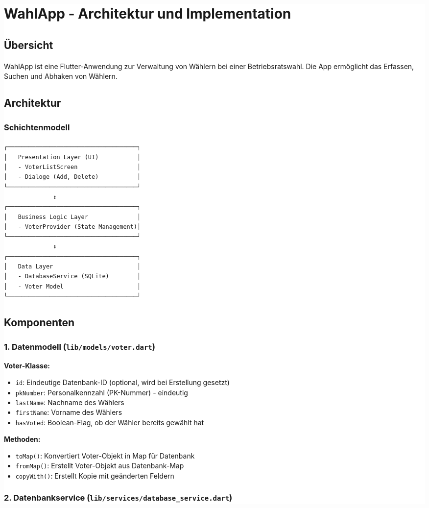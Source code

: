 # WahlApp - Architektur und Implementation

## Übersicht

WahlApp ist eine Flutter-Anwendung zur Verwaltung von Wählern bei einer Betriebsratswahl. Die App ermöglicht das Erfassen, Suchen und Abhaken von Wählern.

## Architektur

### Schichtenmodell

```
┌─────────────────────────────────────┐
│   Presentation Layer (UI)           │
│   - VoterListScreen                 │
│   - Dialoge (Add, Delete)           │
└─────────────────────────────────────┘
              ↕
┌─────────────────────────────────────┐
│   Business Logic Layer              │
│   - VoterProvider (State Management)│
└─────────────────────────────────────┘
              ↕
┌─────────────────────────────────────┐
│   Data Layer                        │
│   - DatabaseService (SQLite)        │
│   - Voter Model                     │
└─────────────────────────────────────┘
```

## Komponenten

### 1. Datenmodell (`lib/models/voter.dart`)

**Voter-Klasse:**
- `id`: Eindeutige Datenbank-ID (optional, wird bei Erstellung gesetzt)
- `pkNumber`: Personalkennzahl (PK-Nummer) - eindeutig
- `lastName`: Nachname des Wählers
- `firstName`: Vorname des Wählers
- `hasVoted`: Boolean-Flag, ob der Wähler bereits gewählt hat

**Methoden:**
- `toMap()`: Konvertiert Voter-Objekt in Map für Datenbank
- `fromMap()`: Erstellt Voter-Objekt aus Datenbank-Map
- `copyWith()`: Erstellt Kopie mit geänderten Feldern

### 2. Datenbankservice (`lib/services/database_service.dart`)
